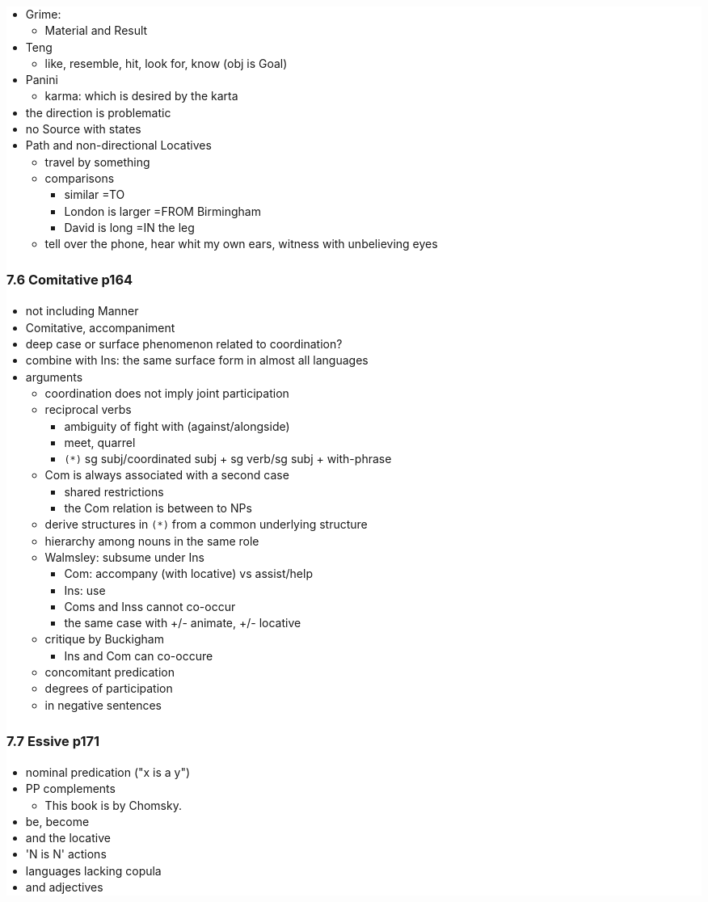   * Grime:
    * Material and Result
  * Teng
    * like, resemble, hit, look for, know (obj is Goal)
  * Panini
    * karma: which is desired by the karta
  * the direction is problematic
  * no Source with states
  * Path and non-directional Locatives
    * travel by something
    * comparisons
      * similar =TO
      * London is larger =FROM Birmingham
      * David is long =IN the leg
    * tell over the phone, hear whit my own ears, witness with unbelieving eyes

### 7.6 Comitative p164

* not including Manner
* Comitative, accompaniment
* deep case or surface phenomenon related to coordination?
* combine with Ins: the same surface form in almost all languages
* arguments
  * coordination does not imply joint participation
  * reciprocal verbs
    * ambiguity of fight with (against/alongside)
    * meet, quarrel
    * `(*)` sg subj/coordinated subj + sg verb/sg subj + with-phrase
  * Com is always associated with a second case
    * shared restrictions
    * the Com relation is between to NPs
  * derive structures in `(*)` from a common underlying structure
  * hierarchy among nouns in the same role
  * Walmsley: subsume under Ins
    * Com: accompany (with locative) vs assist/help
    * Ins: use
    * Coms and Inss cannot co-occur
    * the same case with +/- animate, +/- locative
  * critique by Buckigham
    * Ins and Com can co-occure
  * concomitant predication
  * degrees of participation
  * in negative sentences

### 7.7 Essive p171

* nominal predication ("x is a y")
* PP complements
  * This book is by Chomsky.
* be, become
* and the locative
* 'N is N' actions
* languages lacking copula
* and adjectives
